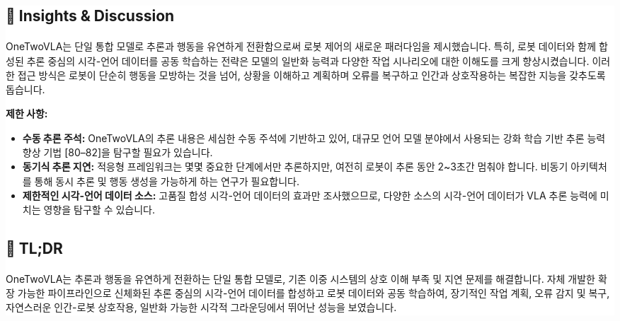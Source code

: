 ## 🧠 Insights & Discussion

OneTwoVLA는 단일 통합 모델로 추론과 행동을 유연하게 전환함으로써 로봇 제어의 새로운 패러다임을 제시했습니다. 특히, 로봇 데이터와 함께 합성된 추론 중심의 시각-언어 데이터를 공동 학습하는 전략은 모델의 일반화 능력과 다양한 작업 시나리오에 대한 이해도를 크게 향상시켰습니다. 이러한 접근 방식은 로봇이 단순히 행동을 모방하는 것을 넘어, 상황을 이해하고 계획하며 오류를 복구하고 인간과 상호작용하는 복잡한 지능을 갖추도록 돕습니다.

**제한 사항:**

- **수동 추론 주석:** OneTwoVLA의 추론 내용은 세심한 수동 주석에 기반하고 있어, 대규모 언어 모델 분야에서 사용되는 강화 학습 기반 추론 능력 향상 기법 [80–82]을 탐구할 필요가 있습니다.
- **동기식 추론 지연:** 적응형 프레임워크는 몇몇 중요한 단계에서만 추론하지만, 여전히 로봇이 추론 동안 2~3초간 멈춰야 합니다. 비동기 아키텍처를 통해 동시 추론 및 행동 생성을 가능하게 하는 연구가 필요합니다.
- **제한적인 시각-언어 데이터 소스:** 고품질 합성 시각-언어 데이터의 효과만 조사했으므로, 다양한 소스의 시각-언어 데이터가 VLA 추론 능력에 미치는 영향을 탐구할 수 있습니다.

## 📌 TL;DR

OneTwoVLA는 추론과 행동을 유연하게 전환하는 단일 통합 모델로, 기존 이중 시스템의 상호 이해 부족 및 지연 문제를 해결합니다. 자체 개발한 확장 가능한 파이프라인으로 신체화된 추론 중심의 시각-언어 데이터를 합성하고 로봇 데이터와 공동 학습하여, 장기적인 작업 계획, 오류 감지 및 복구, 자연스러운 인간-로봇 상호작용, 일반화 가능한 시각적 그라운딩에서 뛰어난 성능을 보였습니다.
